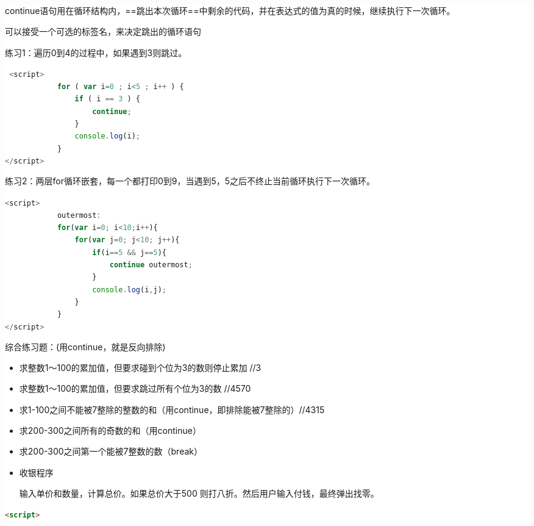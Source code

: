 continue语句用在循环结构内，==跳出本次循环==中剩余的代码，并在表达式的值为真的时候，继续执行下一次循环。

可以接受一个可选的标签名，来决定跳出的循环语句

练习1：遍历0到4的过程中，如果遇到3则跳过。

~~~js
 <script>
            for ( var i=0 ; i<5 ; i++ ) {
                if ( i == 3 ) {
                    continue;
                }
                console.log(i);
            }
</script>
~~~

练习2：两层for循环嵌套，每一个都打印0到9，当遇到5，5之后不终止当前循环执行下一次循环。

~~~js
<script>
            outermost:
            for(var i=0; i<10;i++){
                for(var j=0; j<10; j++){
                    if(i==5 && j==5){
                        continue outermost;
                    }
                    console.log(i,j);
                }
            }
</script>
~~~

综合练习题：(用continue，就是反向排除)

- 求整数1～100的累加值，但要求碰到个位为3的数则停止累加  //3

- 求整数1～100的累加值，但要求跳过所有个位为3的数  //4570

- 求1-100之间不能被7整除的整数的和（用continue，即排除能被7整除的）//4315

- 求200-300之间所有的奇数的和（用continue）

- 求200-300之间第一个能被7整数的数（break）

- 收银程序

  输入单价和数量，计算总价。如果总价大于500 则打八折。然后用户输入付钱，最终弹出找零。



```html
<script>
